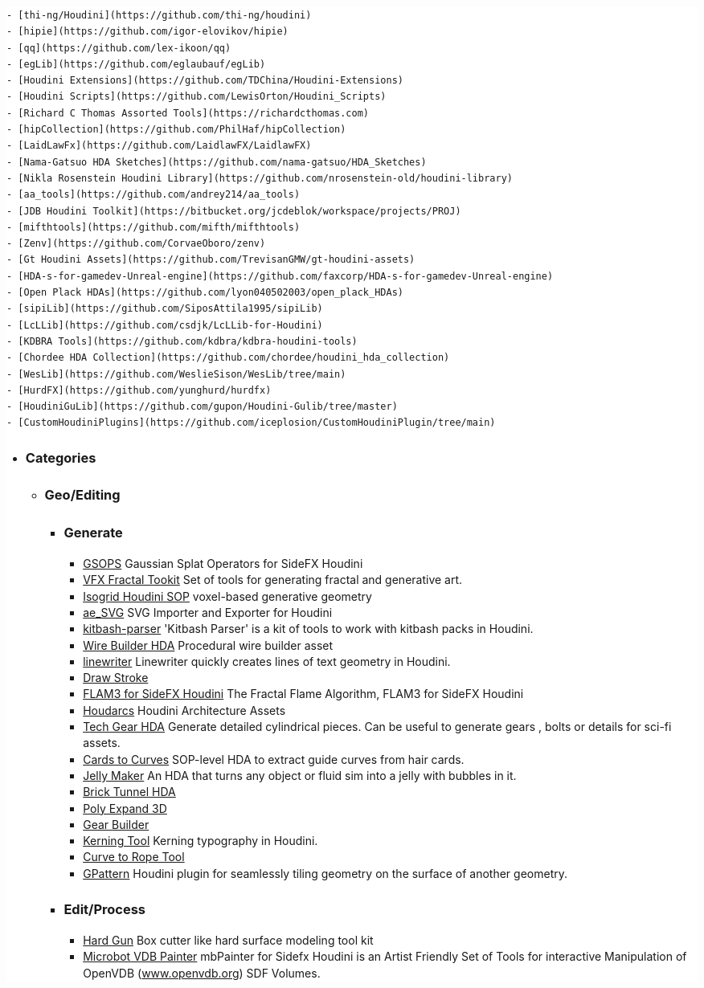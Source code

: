     - [thi-ng/Houdini](https://github.com/thi-ng/houdini)
    - [hipie](https://github.com/igor-elovikov/hipie)
    - [qq](https://github.com/lex-ikoon/qq)
    - [egLib](https://github.com/eglaubauf/egLib)
    - [Houdini Extensions](https://github.com/TDChina/Houdini-Extensions)
    - [Houdini Scripts](https://github.com/LewisOrton/Houdini_Scripts)
    - [Richard C Thomas Assorted Tools](https://richardcthomas.com)
    - [hipCollection](https://github.com/PhilHaf/hipCollection)
    - [LaidLawFx](https://github.com/LaidlawFX/LaidlawFX)
    - [Nama-Gatsuo HDA Sketches](https://github.com/nama-gatsuo/HDA_Sketches)
    - [Nikla Rosenstein Houdini Library](https://github.com/nrosenstein-old/houdini-library)
    - [aa_tools](https://github.com/andrey214/aa_tools)
    - [JDB Houdini Toolkit](https://bitbucket.org/jcdeblok/workspace/projects/PROJ)
    - [mifthtools](https://github.com/mifth/mifthtools)
    - [Zenv](https://github.com/CorvaeOboro/zenv)
    - [Gt Houdini Assets](https://github.com/TrevisanGMW/gt-houdini-assets)
    - [HDA-s-for-gamedev-Unreal-engine](https://github.com/faxcorp/HDA-s-for-gamedev-Unreal-engine)
    - [Open Plack HDAs](https://github.com/lyon040502003/open_plack_HDAs)
    - [sipiLib](https://github.com/SiposAttila1995/sipiLib)
    - [LcLLib](https://github.com/csdjk/LcLLib-for-Houdini)
    - [KDBRA Tools](https://github.com/kdbra/kdbra-houdini-tools)
    - [Chordee HDA Collection](https://github.com/chordee/houdini_hda_collection)
    - [WesLib](https://github.com/WeslieSison/WesLib/tree/main)
    - [HurdFX](https://github.com/yunghurd/hurdfx)
    - [HoudiniGuLib](https://github.com/gupon/Houdini-Gulib/tree/master)
    - [CustomHoudiniPlugins](https://github.com/iceplosion/CustomHoudiniPlugin/tree/main)
    
  - ### Categories
    - ### Geo/Editing
      - ### Generate
         - [GSOPS](https://github.com/david-rhodes/GSOPs) Gaussian Splat Operators for SideFX Houdini
         - [VFX Fractal Tookit](https://github.com/jtomori/vft) Set of tools for generating fractal and generative art.  
         - [Isogrid Houdini SOP](https://github.com/crystalboxes/isogrid-houdini-sop) voxel-based generative geometry
         - [ae_SVG](https://github.com/Aeoll/ae_SVG) SVG Importer and Exporter for Houdini
         - [kitbash-parser](https://github.com/MatthewZub/houdini-kitbashparser) 'Kitbash Parser' is a kit of tools to work with kitbash packs in Houdini.
         - [Wire Builder HDA](https://viktorsanfimovs.gumroad.com/l/wtBRv) Procedural wire builder asset
         - [linewriter](https://github.com/jamesrobinsonvfx/linewriter) Linewriter quickly creates lines of text geometry in Houdini.
         - [Draw Stroke](http://ihoudini.blogspot.com/2020/01/more-drawing-witha-wacom-in-houdini.html)
         - [FLAM3 for SideFX Houdini](https://github.com/alexnardini/FLAM3_for_SideFX_Houdini) The Fractal Flame Algorithm, FLAM3 for SideFX Houdini
         - [Houdarcs](https://github.com/design-automation/houdarcs) Houdini Architecture Assets
         - [Tech Gear HDA](https://www.sidefx.com/tutorials/tech-gear-generator/) Generate detailed cylindrical pieces. Can be useful to generate gears , bolts or details for sci-fi assets.
         - [Cards to Curves](https://github.com/jamesrobinsonvfx/cards_to_curves) SOP-level HDA to extract guide curves from hair cards.
         - [Jelly Maker](https://daytonfx.gumroad.com/l/Jelly_Maker) An HDA that turns any object or fluid sim into a jelly with bubbles in it.
         - [Brick Tunnel HDA](https://forums.odforce.net/topic/33237-brick-tunnel-hda/)
         - [Poly Expand 3D](https://forums.odforce.net/topic/50955-polyexpand3d/)
         - [Gear Builder](https://forums.odforce.net/topic/49710-jerrys-things/?tab=comments#comment-227576)
         - [Kerning Tool](https://forums.odforce.net/topic/42827-kerning-tool/) Kerning typography in Houdini.
         - [Curve to Rope Tool](https://vimeo.com/248878221)
         - [GPattern](https://github.com/alexxbb/gpattern) Houdini plugin for seamlessly tiling geometry on the surface of another geometry.
       - ### Edit/Process 
         - [Hard Gun](https://github.com/mifth/mifthtools/tree/master/houdini/toolbar/HardGun) Box cutter like hard surface modeling tool kit
         - [Microbot VDB Painter](https://microbot.ch/new/vdb-painter/) mbPainter for Sidefx Houdini is an Artist Friendly Set of Tools for interactive Manipulation of OpenVDB (www.openvdb.org) SDF Volumes.